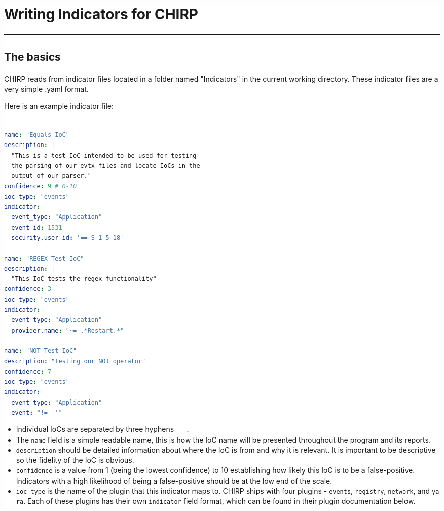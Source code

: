 # Writing Indicators for CHIRP

------

## The basics

CHIRP reads from indicator files located in a folder named "Indicators" in
the current working directory. These indicator files are a very simple .yaml format.

Here is an example indicator file:

```yaml
---
name: "Equals IoC"
description: |
  "This is a test IoC intended to be used for testing
  the parsing of our evtx files and locate IoCs in the
  output of our parser."
confidence: 9 # 0-10
ioc_type: "events"
indicator:
  event_type: "Application"
  event_id: 1531
  security.user_id: '== S-1-5-18'
---
name: "REGEX Test IoC"
description: |
  "This IoC tests the regex functionality"
confidence: 3
ioc_type: "events"
indicator:
  event_type: "Application"
  provider.name: "~= .*Restart.*"
---
name: "NOT Test IoC"
description: "Testing our NOT operator"
confidence: 7
ioc_type: "events"
indicator:
  event_type: "Application"
  event: "!= ''"

```

- Individual IoCs are separated by three hyphens `---`.
- The `name` field is a simple readable name, this is how the IoC name will be
presented throughout the program and its reports.
- `description` should be detailed information about where the IoC is from and
why it is relevant. It is important to be descriptive so the fidelity of the IoC
is obvious.
- `confidence` is a value from 1 (being the lowest confidence) to 10 establishing
how likely this IoC is to be a false-positive. Indicators with a high likelihood
of being a false-positive should be at the low end of the scale.
- `ioc_type` is the name of the plugin that this indicator maps to. CHIRP ships
with four plugins - `events`, `registry`, `network`, and `yara`. Each of these plugins
has their own `indicator` field format, which can be found in their plugin
documentation below.
